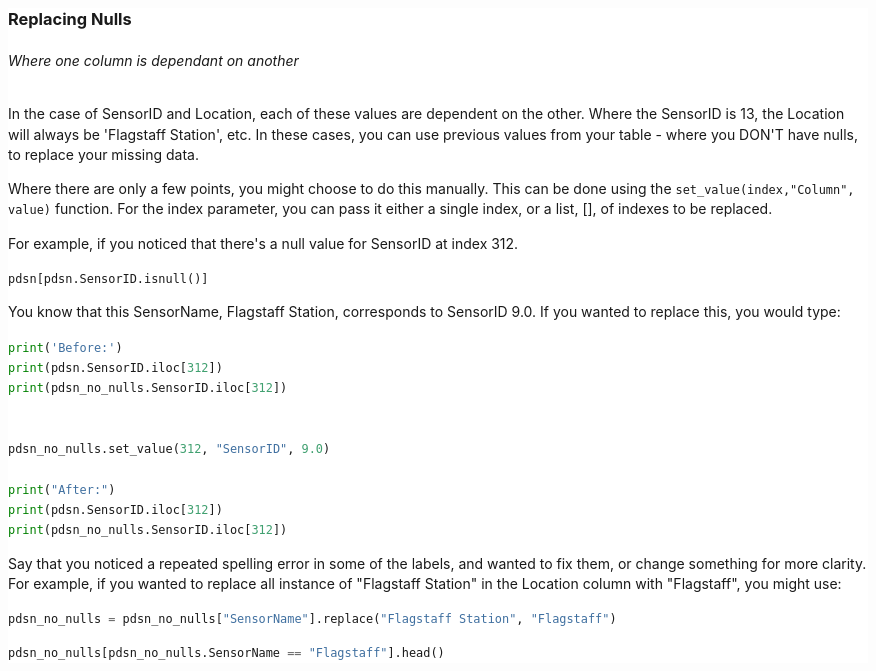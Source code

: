 
```python

```


```python

```


```python

```

### Replacing Nulls

###### Where one column is dependant on another
In the case of SensorID and Location, each of these values are dependent on the other. Where the SensorID is 13, the Location will always be 'Flagstaff Station', etc. In these cases, you can use previous values from your table - where you DON'T have nulls, to replace your missing data.

Where there are only a few points, you might choose to do this manually. This can be done using the `set_value(index,"Column", value)` function. For the index parameter, you can pass it either a single index, or a list, [], of indexes to be replaced. 

For example, if you noticed that there's a null value for SensorID at index 312.


```python
pdsn[pdsn.SensorID.isnull()]
```

You know that this SensorName, Flagstaff Station, corresponds to SensorID 9.0. If you wanted to replace this, you would type:


```python
print('Before:')
print(pdsn.SensorID.iloc[312])
print(pdsn_no_nulls.SensorID.iloc[312])


pdsn_no_nulls.set_value(312, "SensorID", 9.0)

print("After:")
print(pdsn.SensorID.iloc[312])
print(pdsn_no_nulls.SensorID.iloc[312])
```

Say that you noticed a repeated spelling error in some of the labels, and wanted to fix them, or change something for more clarity. For example, if you wanted to replace all instance of "Flagstaff Station" in the Location column with "Flagstaff", you might use:


```python
pdsn_no_nulls = pdsn_no_nulls["SensorName"].replace("Flagstaff Station", "Flagstaff")
```


```python
pdsn_no_nulls[pdsn_no_nulls.SensorName == "Flagstaff"].head()
```
